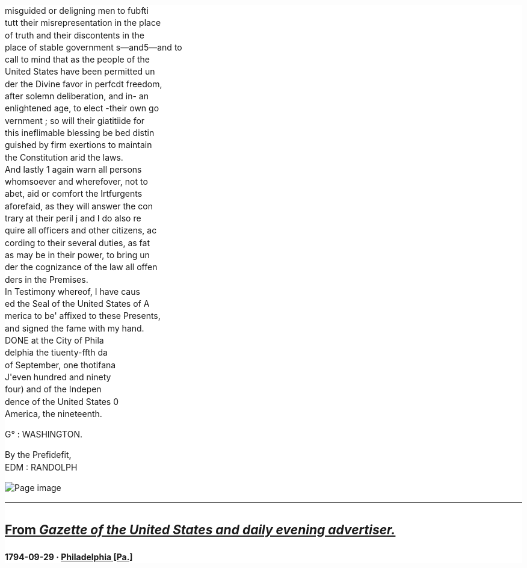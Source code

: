 misguided or deligning men to fubfti­  
tutt their misrepresentation in the place  
of truth and their discontents in the  
place of stable government s—and5—and to  
call to mind that as the people of the  
United States have been permitted un­  
der the Divine favor in perfcdt freedom,  
after solemn deliberation, and in- an  
enlightened age, to elect -their own go­  
vernment ; so will their giatitiide for  
this ineflimable blessing be bed distin­  
guished by firm exertions to maintain  
the Constitution arid the laws.  
And lastly 1 again warn all persons  
whomsoever and wherefover, not to  
abet, aid or comfort the Irtfurgents  
aforefaid, as they will answer the con­  
trary at their peril j and I do also re­  
quire all officers and other citizens, ac­  
cording to their several duties, as fat  
as may be in their power, to bring un­  
der the cognizance of the law all offen­  
ders in the Premises.  
In Testimony whereof, I have caus­  
ed the Seal of the United States of A­  
merica to be&#x27; affixed to these Presents,  
and signed the fame with my hand.  
DONE at the City of Phila­  
delphia the tiuenty-ffth da\
of September, one thotifana  
J&#x27;even hundred and ninety  
four) and of the Indepen­  
dence of the United States 0  
America, the nineteenth.  
  
G° : WASHINGTON.  
  
By the Prefidefit,  
EDM : RANDOLPH
</td><td style="width: 50%; max-height: 75%; margin: auto; display: block;">
<img alt="Page image" src="https://tile.loc.gov/image-services/iiif/service:ndnp:dlc:batch_dlc_korat_ver01:data:sn84026271:print:1794092701:0004/pct:9.252183406113538,7.757048092868988,17.699235807860262,83.79353233830845/!600,600/0/default.jpg"/>
</td>
</tr></table>

---

## [From _Gazette of the United States and daily evening advertiser._](https://www.loc.gov/resource/sn84026271/1794-09-29/ed-1/?sp=4)

#### 1794-09-29 &middot; [Philadelphia [Pa.]](http://dbpedia.org/resource/Philadelphia)
